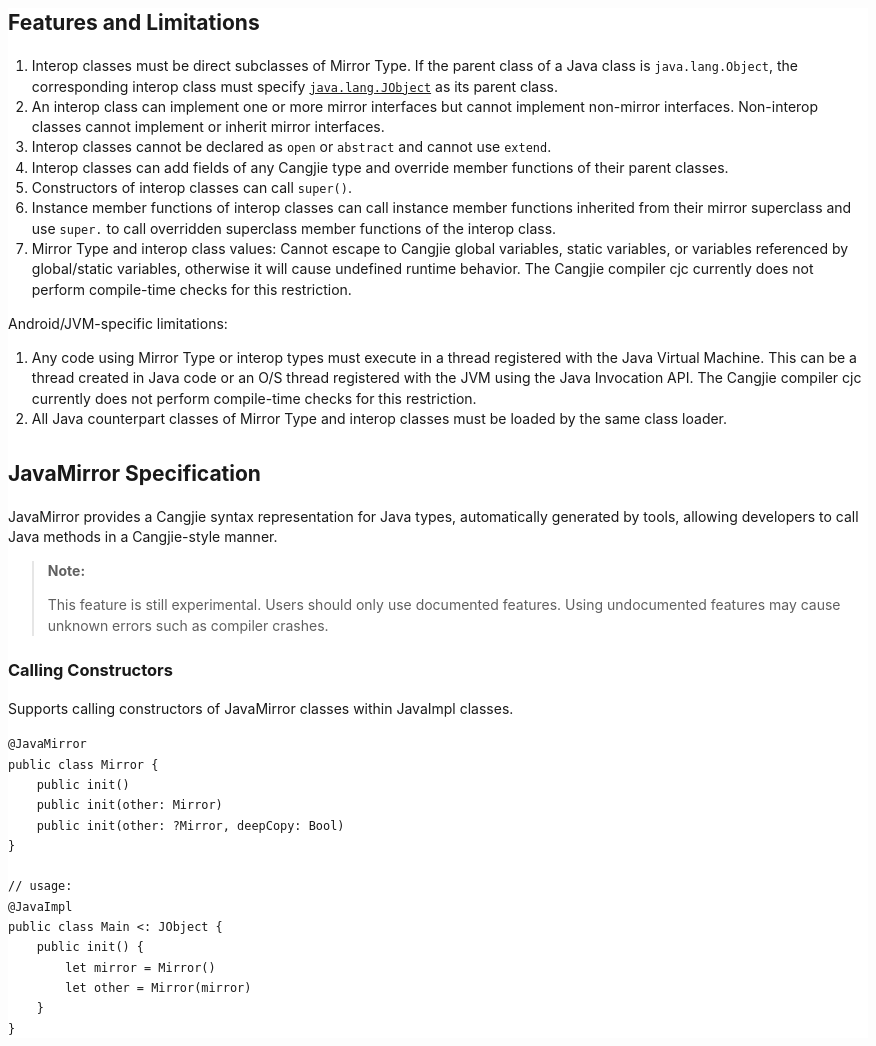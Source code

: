 ## Features and Limitations

1. Interop classes must be direct subclasses of Mirror Type. If the parent class of a Java class is `java.lang.Object`, the corresponding interop class must specify [`java.lang.JObject`](#javalangjobject) as its parent class.
2. An interop class can implement one or more mirror interfaces but cannot implement non-mirror interfaces. Non-interop classes cannot implement or inherit mirror interfaces.
3. Interop classes cannot be declared as `open` or `abstract` and cannot use `extend`.
4. Interop classes can add fields of any Cangjie type and override member functions of their parent classes.
5. Constructors of interop classes can call `super()`.
6. Instance member functions of interop classes can call instance member functions inherited from their mirror superclass and use `super.` to call overridden superclass member functions of the interop class.
7. Mirror Type and interop class values: Cannot escape to Cangjie global variables, static variables, or variables referenced by global/static variables, otherwise it will cause undefined runtime behavior. The Cangjie compiler cjc currently does not perform compile-time checks for this restriction.

Android/JVM-specific limitations:

1. Any code using Mirror Type or interop types must execute in a thread registered with the Java Virtual Machine. This can be a thread created in Java code or an O/S thread registered with the JVM using the Java Invocation API. The Cangjie compiler cjc currently does not perform compile-time checks for this restriction.
2. All Java counterpart classes of Mirror Type and interop classes must be loaded by the same class loader.

## JavaMirror Specification

JavaMirror provides a Cangjie syntax representation for Java types, automatically generated by tools, allowing developers to call Java methods in a Cangjie-style manner.

> **Note:**
>
> This feature is still experimental. Users should only use documented features. Using undocumented features may cause unknown errors such as compiler crashes.

### Calling Constructors

Supports calling constructors of JavaMirror classes within JavaImpl classes.

```cangjie
@JavaMirror
public class Mirror {
    public init()
    public init(other: Mirror)
    public init(other: ?Mirror, deepCopy: Bool)
}

// usage:
@JavaImpl
public class Main <: JObject {
    public init() {
        let mirror = Mirror()
        let other = Mirror(mirror)
    }
}
```
